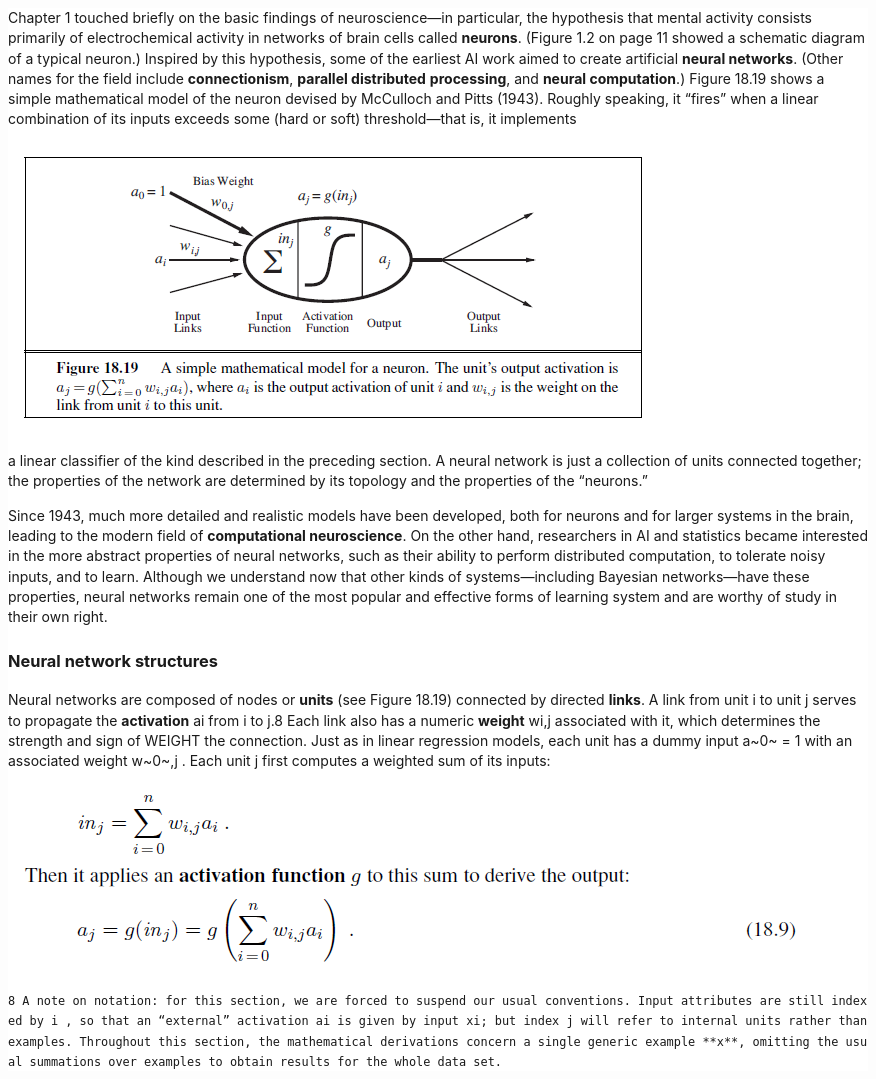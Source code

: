 Chapter 1 touched briefly on the basic findings of neuroscience—in particular, the hypothesis that mental activity consists primarily of electrochemical activity in networks of brain cells called **neurons**. (Figure 1.2 on page 11 showed a schematic diagram of a typical neuron.) Inspired by this hypothesis, some of the earliest AI work aimed to create artificial **neural networks**. (Other names for the field include **connectionism**, **parallel distributed** **processing**, and **neural computation**.) Figure 18.19 shows a simple mathematical model of the neuron devised by McCulloch and Pitts (1943). Roughly speaking, it “fires” when a linear combination of its inputs exceeds some (hard or soft) threshold—that is, it implements  

![Alt text](figure-18.19.png)

a linear classifier of the kind described in the preceding section. A neural network is just a collection of units connected together; the properties of the network are determined by its topology and the properties of the “neurons.”

Since 1943, much more detailed and realistic models have been developed, both for neurons and for larger systems in the brain, leading to the modern field of **computational neuroscience**. On the other hand, researchers in AI and statistics became interested in the more abstract properties of neural networks, such as their ability to perform distributed computation, to tolerate noisy inputs, and to learn. Although we understand now that other kinds of systems—including Bayesian networks—have these properties, neural networks remain one of the most popular and effective forms of learning system and are worthy of study in their own right.

### Neural network structures

Neural networks are composed of nodes or **units** (see Figure 18.19) connected by directed **links**. A link from unit i to unit j serves to propagate the **activation** ai from i to j.8 Each link also has a numeric **weight** wi,j associated with it, which determines the strength and sign of WEIGHT the connection. Just as in linear regression models, each unit has a dummy input a~0~ = 1 with an associated weight w~0~,j . Each unit j first computes a weighted sum of its inputs:

![Alt text](18.9.png)
```
8 A note on notation: for this section, we are forced to suspend our usual conventions. Input attributes are still indexed by i , so that an “external” activation ai is given by input xi; but index j will refer to internal units rather than examples. Throughout this section, the mathematical derivations concern a single generic example **x**, omitting the usual summations over examples to obtain results for the whole data set.  
```
